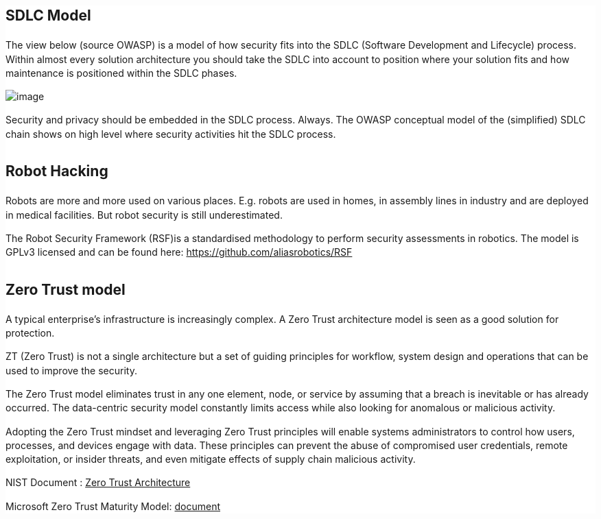## SDLC Model 

The view below (source OWASP) is a model of how security fits into the
SDLC (Software Development and Lifecycle) process. Within almost every
solution architecture you should take the SDLC into account to position
where your solution fits and how maintenance is positioned within the
SDLC phases.

![image](../images/image_10_SDLC.png)

Security and privacy should be embedded in the SDLC process. Always. The
OWASP conceptual model of the (simplified) SDLC chain shows on high
level where security activities hit the SDLC process.


## Robot Hacking

Robots are more and more used on various places. E.g. robots are used in
homes, in assembly lines in industry and are deployed in medical
facilities. But robot security is still underestimated.

The Robot Security Framework (RSF)is a standardised methodology to
perform security assessments in robotics. The model is GPLv3 licensed
and can be found here: <https://github.com/aliasrobotics/RSF> 

## Zero Trust model 

A typical enterprise’s infrastructure is increasingly complex. A Zero Trust architecture model is seen as a good solution for protection.

ZT (Zero Trust) is not a single architecture but a set of guiding principles for workflow, system design and operations that can be used to improve the security.

The Zero Trust model eliminates trust in any one element, node, or service by assuming that a breach is inevitable or has already occurred. The data-centric security model constantly limits access while also looking for anomalous or malicious activity.

Adopting the Zero Trust mindset and leveraging Zero Trust principles will enable systems administrators to control how users, processes, and devices engage with data. These principles can prevent the abuse of compromised user credentials, remote exploitation, or insider threats, and even mitigate effects of supply chain malicious activity.

NIST Document : [Zero Trust Architecture](https://csrc.nist.gov/publications/detail/sp/800-207/final)

Microsoft Zero Trust Maturity Model: [document](https://download.microsoft.com/download/f/9/2/f92129bc-0d6e-4b8e-a47b-288432bae68e/Zero_Trust_Vision_Paper_Final%2010.28.pdf)

